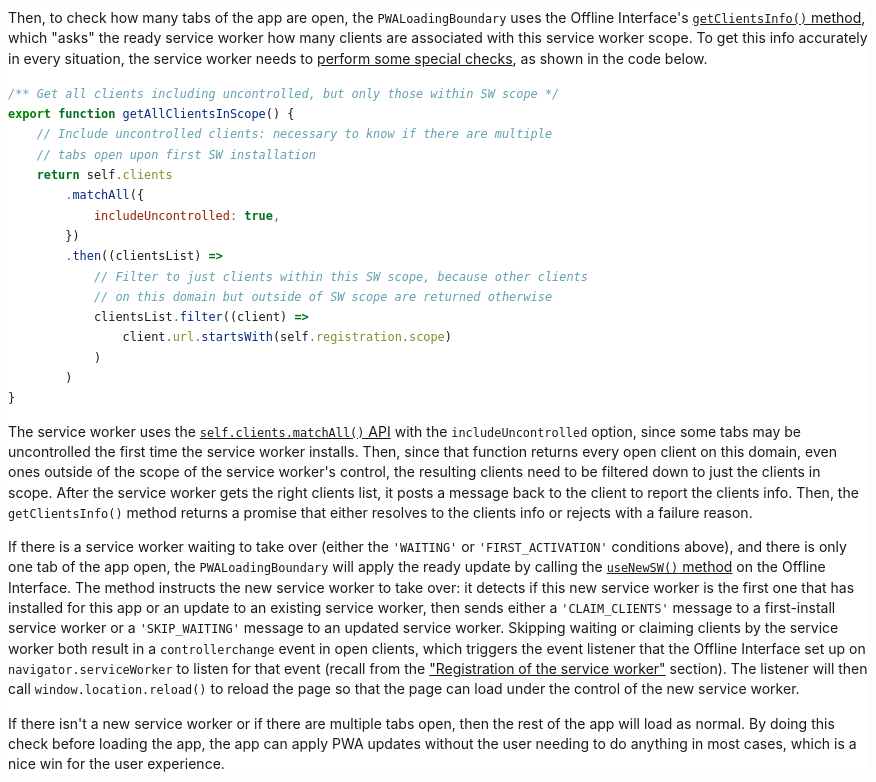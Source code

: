 Then, to check how many tabs of the app are open, the `PWALoadingBoundary` uses the Offline Interface's [`getClientsInfo()` method](https://github.com/dhis2/app-platform/blob/a3490e03a2c2c4e706b5fad644d8f3beffc4a81a/pwa/src/offline-interface/offline-interface.js#L162-L190), which "asks" the ready service worker how many clients are associated with this service worker scope. To get this info accurately in every situation, the service worker needs to [perform some special checks](https://github.com/dhis2/app-platform/blob/a3490e03a2c2c4e706b5fad644d8f3beffc4a81a/pwa/src/service-worker/utils.js#L123-L138), as shown in the code below.

```js
/** Get all clients including uncontrolled, but only those within SW scope */
export function getAllClientsInScope() {
    // Include uncontrolled clients: necessary to know if there are multiple
    // tabs open upon first SW installation
    return self.clients
        .matchAll({
            includeUncontrolled: true,
        })
        .then((clientsList) =>
            // Filter to just clients within this SW scope, because other clients
            // on this domain but outside of SW scope are returned otherwise
            clientsList.filter((client) =>
                client.url.startsWith(self.registration.scope)
            )
        )
}
```

The service worker uses the [`self.clients.matchAll()` API](https://developer.mozilla.org/en-US/docs/Web/API/Clients/matchAll) with the `includeUncontrolled` option, since some tabs may be uncontrolled the first time the service worker installs. Then, since that function returns every open client on this domain, even ones outside of the scope of the service worker's control, the resulting clients need to be filtered down to just the clients in scope. After the service worker gets the right clients list, it posts a message back to the client to report the clients info. Then, the `getClientsInfo()` method returns a promise that either resolves to the clients info or rejects with a failure reason.

If there is a service worker waiting to take over (either the `'WAITING'` or `'FIRST_ACTIVATION'` conditions above), and there is only one tab of the app open, the `PWALoadingBoundary` will apply the ready update by calling the [`useNewSW()` method](https://github.com/dhis2/app-platform/blob/a3490e03a2c2c4e706b5fad644d8f3beffc4a81a/pwa/src/offline-interface/offline-interface.js#L192-L219) on the Offline Interface. The method instructs the new service worker to take over: it detects if this new service worker is the first one that has installed for this app or an update to an existing service worker, then sends either a `'CLAIM_CLIENTS'` message to a first-install service worker or a `'SKIP_WAITING'` message to an updated service worker. Skipping waiting or claiming clients by the service worker both result in a `controllerchange` event in open clients, which triggers the event listener that the Offline Interface set up on `navigator.serviceWorker` to listen for that event (recall from the ["Registration of the service worker"](#registration-of-the-service-worker) section). The listener will then call `window.location.reload()` to reload the page so that the page can load under the control of the new service worker.

If there isn't a new service worker or if there are multiple tabs open, then the rest of the app will load as normal. By doing this check before loading the app, the app can apply PWA updates without the user needing to do anything in most cases, which is a nice win for the user experience.
